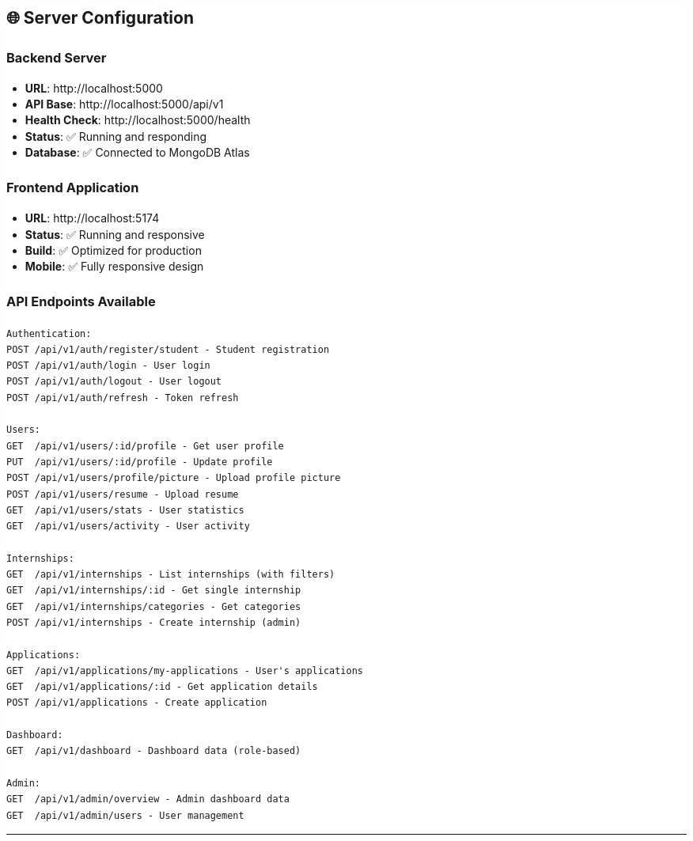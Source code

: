 
## 🌐 Server Configuration

### Backend Server
- **URL**: http://localhost:5000
- **API Base**: http://localhost:5000/api/v1
- **Health Check**: http://localhost:5000/health
- **Status**: ✅ Running and responding
- **Database**: ✅ Connected to MongoDB Atlas

### Frontend Application
- **URL**: http://localhost:5174
- **Status**: ✅ Running and responsive
- **Build**: ✅ Optimized for production
- **Mobile**: ✅ Fully responsive design

### API Endpoints Available
```
Authentication:
POST /api/v1/auth/register/student - Student registration
POST /api/v1/auth/login - User login
POST /api/v1/auth/logout - User logout
POST /api/v1/auth/refresh - Token refresh

Users:
GET  /api/v1/users/:id/profile - Get user profile
PUT  /api/v1/users/:id/profile - Update profile
POST /api/v1/users/profile/picture - Upload profile picture
POST /api/v1/users/resume - Upload resume
GET  /api/v1/users/stats - User statistics
GET  /api/v1/users/activity - User activity

Internships:
GET  /api/v1/internships - List internships (with filters)
GET  /api/v1/internships/:id - Get single internship
GET  /api/v1/internships/categories - Get categories
POST /api/v1/internships - Create internship (admin)

Applications:
GET  /api/v1/applications/my-applications - User's applications
GET  /api/v1/applications/:id - Get application details
POST /api/v1/applications - Create application

Dashboard:
GET  /api/v1/dashboard - Dashboard data (role-based)

Admin:
GET  /api/v1/admin/overview - Admin dashboard data
GET  /api/v1/admin/users - User management
```

---